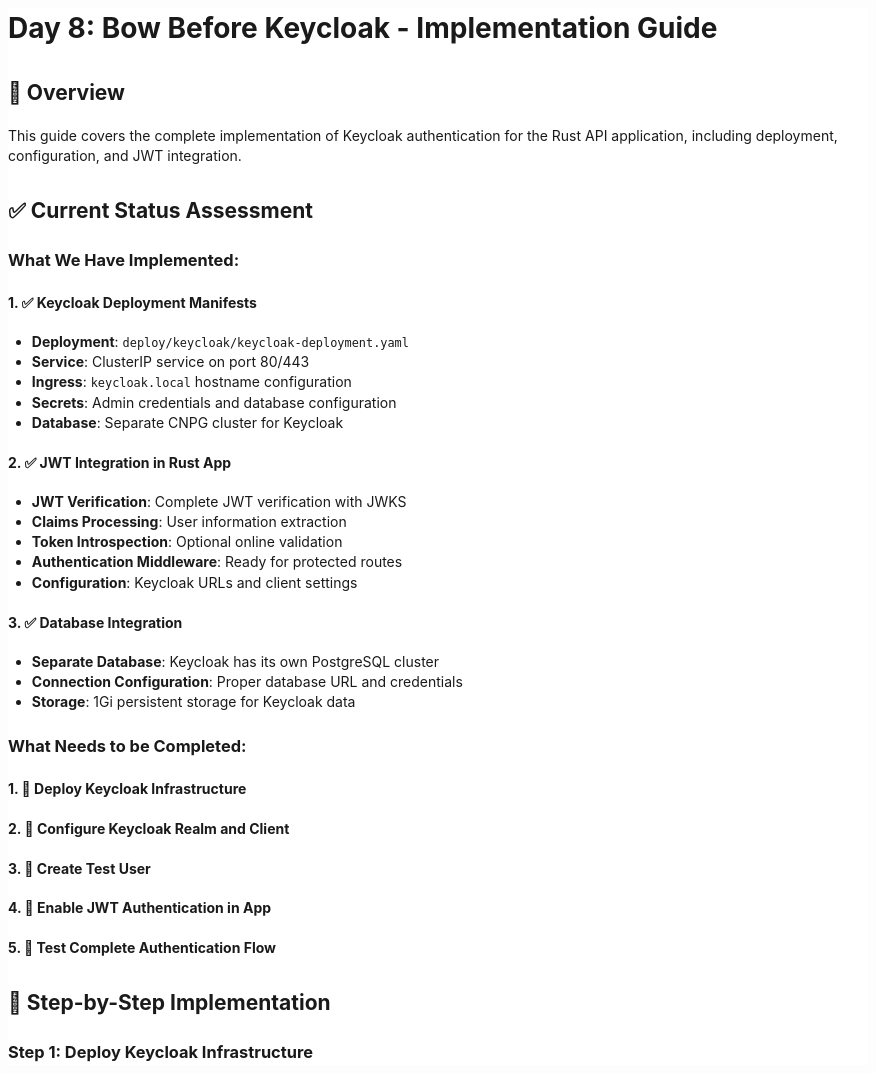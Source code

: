 # Day 8: Bow Before Keycloak - Implementation Guide

## 🎯 Overview

This guide covers the complete implementation of Keycloak authentication for the Rust API application, including deployment, configuration, and JWT integration.

## ✅ Current Status Assessment

### What We Have Implemented:

#### 1. ✅ Keycloak Deployment Manifests

- **Deployment**: `deploy/keycloak/keycloak-deployment.yaml`
- **Service**: ClusterIP service on port 80/443
- **Ingress**: `keycloak.local` hostname configuration
- **Secrets**: Admin credentials and database configuration
- **Database**: Separate CNPG cluster for Keycloak

#### 2. ✅ JWT Integration in Rust App

- **JWT Verification**: Complete JWT verification with JWKS
- **Claims Processing**: User information extraction
- **Token Introspection**: Optional online validation
- **Authentication Middleware**: Ready for protected routes
- **Configuration**: Keycloak URLs and client settings

#### 3. ✅ Database Integration

- **Separate Database**: Keycloak has its own PostgreSQL cluster
- **Connection Configuration**: Proper database URL and credentials
- **Storage**: 1Gi persistent storage for Keycloak data

### What Needs to be Completed:

#### 1. 🔄 Deploy Keycloak Infrastructure

#### 2. 🔄 Configure Keycloak Realm and Client

#### 3. 🔄 Create Test User

#### 4. 🔄 Enable JWT Authentication in App

#### 5. 🔄 Test Complete Authentication Flow

## 🚀 Step-by-Step Implementation

### Step 1: Deploy Keycloak Infrastructure
